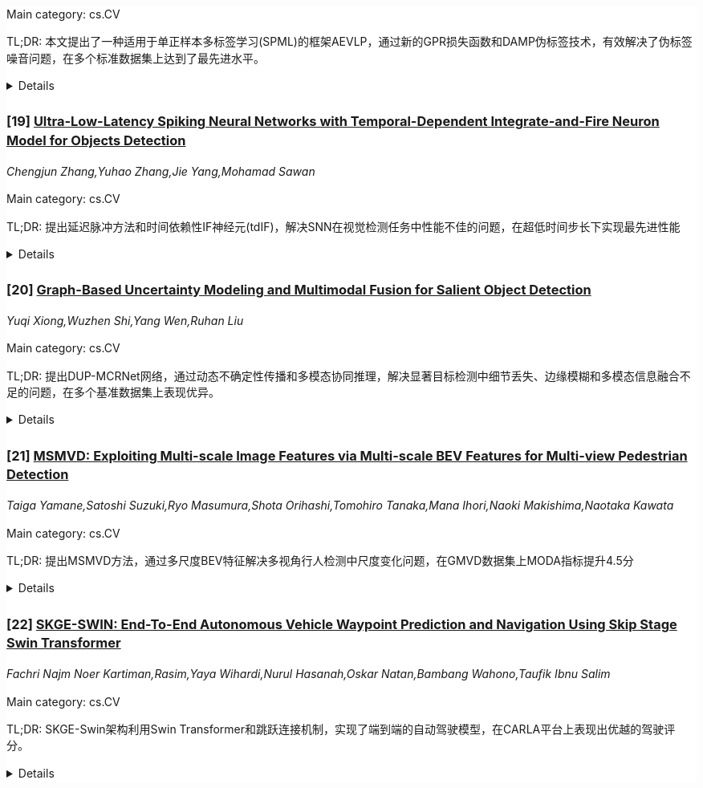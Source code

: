 Main category: cs.CV

TL;DR: 本文提出了一种适用于单正样本多标签学习(SPML)的框架AEVLP，通过新的GPR损失函数和DAMP伪标签技术，有效解决了伪标签噪音问题，在多个标准数据集上达到了最先进水平。


<details><summary>Details</summary></details>


### [19] [Ultra-Low-Latency Spiking Neural Networks with Temporal-Dependent Integrate-and-Fire Neuron Model for Objects Detection](https://arxiv.org/abs/2508.20392)
*Chengjun Zhang,Yuhao Zhang,Jie Yang,Mohamad Sawan*

Main category: cs.CV

TL;DR: 提出延迟脉冲方法和时间依赖性IF神经元(tdIF)，解决SNN在视觉检测任务中性能不佳的问题，在超低时间步长下实现最先进性能


<details><summary>Details</summary></details>


### [20] [Graph-Based Uncertainty Modeling and Multimodal Fusion for Salient Object Detection](https://arxiv.org/abs/2508.20415)
*Yuqi Xiong,Wuzhen Shi,Yang Wen,Ruhan Liu*

Main category: cs.CV

TL;DR: 提出DUP-MCRNet网络，通过动态不确定性传播和多模态协同推理，解决显著目标检测中细节丢失、边缘模糊和多模态信息融合不足的问题，在多个基准数据集上表现优异。


<details><summary>Details</summary></details>


### [21] [MSMVD: Exploiting Multi-scale Image Features via Multi-scale BEV Features for Multi-view Pedestrian Detection](https://arxiv.org/abs/2508.20447)
*Taiga Yamane,Satoshi Suzuki,Ryo Masumura,Shota Orihashi,Tomohiro Tanaka,Mana Ihori,Naoki Makishima,Naotaka Kawata*

Main category: cs.CV

TL;DR: 提出MSMVD方法，通过多尺度BEV特征解决多视角行人检测中尺度变化问题，在GMVD数据集上MODA指标提升4.5分


<details><summary>Details</summary></details>


### [22] [SKGE-SWIN: End-To-End Autonomous Vehicle Waypoint Prediction and Navigation Using Skip Stage Swin Transformer](https://arxiv.org/abs/2508.20762)
*Fachri Najm Noer Kartiman,Rasim,Yaya Wihardi,Nurul Hasanah,Oskar Natan,Bambang Wahono,Taufik Ibnu Salim*

Main category: cs.CV

TL;DR: SKGE-Swin架构利用Swin Transformer和跳跃连接机制，实现了端到端的自动驾驶模型，在CARLA平台上表现出优越的驾驶评分。


<details><summary>Details</summary></details>
